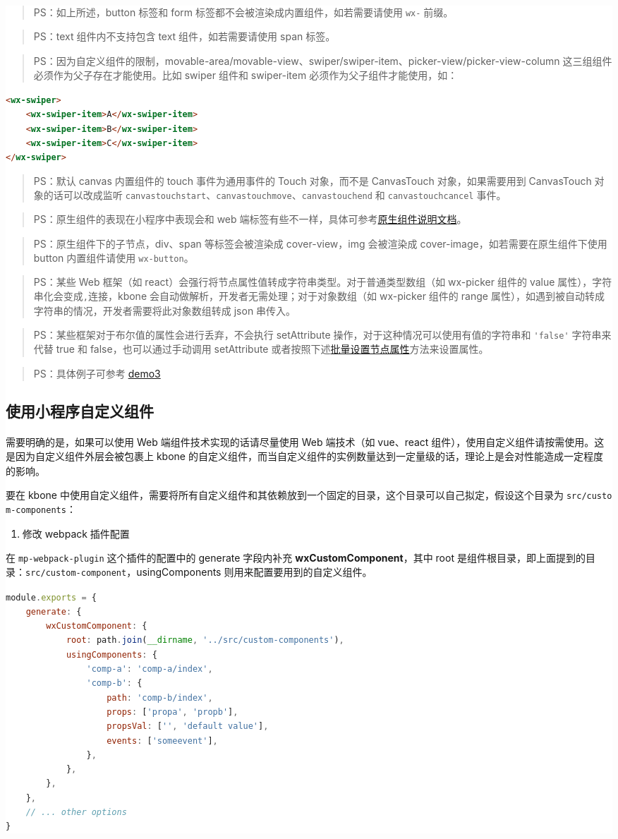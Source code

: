 > PS：如上所述，button 标签和 form 标签都不会被渲染成内置组件，如若需要请使用 `wx-` 前缀。

> PS：text 组件内不支持包含 text 组件，如若需要请使用 span 标签。

> PS：因为自定义组件的限制，movable-area/movable-view、swiper/swiper-item、picker-view/picker-view-column 这三组组件必须作为父子存在才能使用。比如 swiper 组件和 swiper-item 必须作为父子组件才能使用，如：

```html
<wx-swiper>
    <wx-swiper-item>A</wx-swiper-item>
    <wx-swiper-item>B</wx-swiper-item>
    <wx-swiper-item>C</wx-swiper-item>
</wx-swiper>
```

> PS：默认 canvas 内置组件的 touch 事件为通用事件的 Touch 对象，而不是 CanvasTouch 对象，如果需要用到 CanvasTouch 对象的话可以改成监听 `canvastouchstart`、`canvastouchmove`、`canvastouchend` 和 `canvastouchcancel` 事件。

> PS：原生组件的表现在小程序中表现会和 web 端标签有些不一样，具体可参考[原生组件说明文档](https://developers.weixin.qq.com/miniprogram/dev/component/native-component.html)。

> PS：原生组件下的子节点，div、span 等标签会被渲染成 cover-view，img 会被渲染成 cover-image，如若需要在原生组件下使用 button 内置组件请使用 `wx-button`。

> PS：某些 Web 框架（如 react）会强行将节点属性值转成字符串类型。对于普通类型数组（如 wx-picker 组件的 value 属性），字符串化会变成`,`连接，kbone 会自动做解析，开发者无需处理；对于对象数组（如 wx-picker 组件的 range 属性），如遇到被自动转成字符串的情况，开发者需要将此对象数组转成 json 串传入。

> PS：某些框架对于布尔值的属性会进行丢弃，不会执行 setAttribute 操作，对于这种情况可以使用有值的字符串和 `'false'` 字符串来代替 true 和 false，也可以通过手动调用 setAttribute 或者按照下述[批量设置节点属性](#批量设置节点属性)方法来设置属性。

> PS：具体例子可参考 [demo3](https://github.com/wechat-miniprogram/kbone/tree/develop/examples/demo3)

## 使用小程序自定义组件

需要明确的是，如果可以使用 Web 端组件技术实现的话请尽量使用 Web 端技术（如 vue、react 组件），使用自定义组件请按需使用。这是因为自定义组件外层会被包裹上 kbone 的自定义组件，而当自定义组件的实例数量达到一定量级的话，理论上是会对性能造成一定程度的影响。

要在 kbone 中使用自定义组件，需要将所有自定义组件和其依赖放到一个固定的目录，这个目录可以自己拟定，假设这个目录为 `src/custom-components`：

1. 修改 webpack 插件配置

在 `mp-webpack-plugin` 这个插件的配置中的 generate 字段内补充 **wxCustomComponent**，其中 root 是组件根目录，即上面提到的目录：`src/custom-component`，usingComponents 则用来配置要用到的自定义组件。

```js
module.exports = {
    generate: {
        wxCustomComponent: {
            root: path.join(__dirname, '../src/custom-components'),
            usingComponents: {
                'comp-a': 'comp-a/index',
                'comp-b': {
                    path: 'comp-b/index',
                    props: ['propa', 'propb'],
                    propsVal: ['', 'default value'],
                    events: ['someevent'],
                },
            },
        },
    },
    // ... other options
}
```
